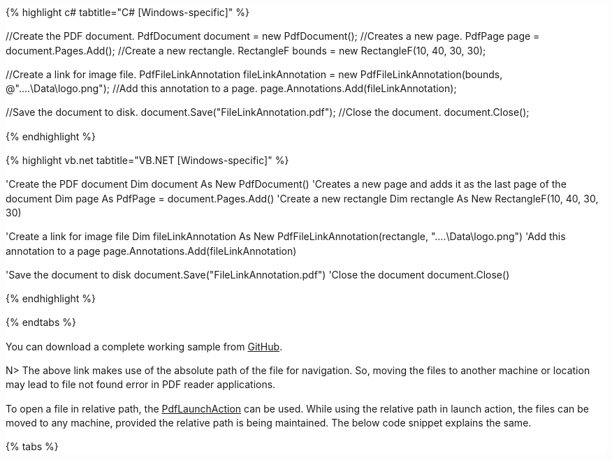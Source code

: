 {% highlight c# tabtitle="C# [Windows-specific]" %}

//Create the PDF document.
PdfDocument document = new PdfDocument();
//Creates a new page. 
PdfPage page = document.Pages.Add();
//Create a new rectangle.
RectangleF bounds = new RectangleF(10, 40, 30, 30);

//Create a link for image file. 
PdfFileLinkAnnotation fileLinkAnnotation = new PdfFileLinkAnnotation(bounds, @"..\..\Data\logo.png");
//Add this annotation to a page.
page.Annotations.Add(fileLinkAnnotation);

//Save the document to disk.
document.Save("FileLinkAnnotation.pdf");
//Close the document.
document.Close();

{% endhighlight %}

{% highlight vb.net tabtitle="VB.NET [Windows-specific]" %}

'Create the PDF document
Dim document As New PdfDocument()
'Creates a new page and adds it as the last page of the document
Dim page As PdfPage = document.Pages.Add()
'Create a new rectangle
Dim rectangle As New RectangleF(10, 40, 30, 30)

'Create a link for image file 
Dim fileLinkAnnotation As New PdfFileLinkAnnotation(rectangle, "..\..\Data\logo.png")
'Add this annotation to a page
page.Annotations.Add(fileLinkAnnotation)

'Save the document to disk
document.Save("FileLinkAnnotation.pdf")
'Close the document
document.Close()

{% endhighlight %}

{% endtabs %}  

You can download a complete working sample from [GitHub](https://github.com/SyncfusionExamples/PDF-Examples/tree/master/Hyperlinks/Navigate-to-external-document/). 

N> The above link makes use of the absolute path of the file for navigation. So, moving the files to another machine or location may lead to file not found error in PDF reader applications.

To open a file in relative path, the [PdfLaunchAction](https://help.syncfusion.com/cr/file-formats/Syncfusion.Pdf.Interactive.PdfLaunchAction.html) can be used. While using the relative path in launch action, the files can be moved to any machine, provided the relative path is being maintained. The below code snippet explains the same.

{% tabs %}  
